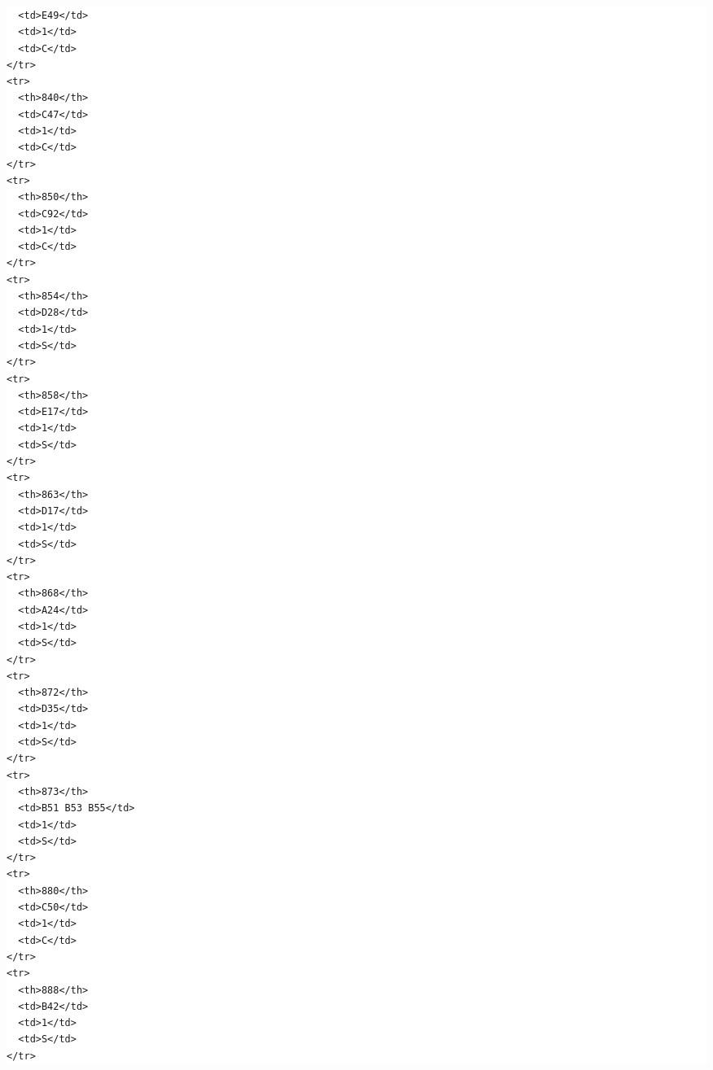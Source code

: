       <td>E49</td>
      <td>1</td>
      <td>C</td>
    </tr>
    <tr>
      <th>840</th>
      <td>C47</td>
      <td>1</td>
      <td>C</td>
    </tr>
    <tr>
      <th>850</th>
      <td>C92</td>
      <td>1</td>
      <td>C</td>
    </tr>
    <tr>
      <th>854</th>
      <td>D28</td>
      <td>1</td>
      <td>S</td>
    </tr>
    <tr>
      <th>858</th>
      <td>E17</td>
      <td>1</td>
      <td>S</td>
    </tr>
    <tr>
      <th>863</th>
      <td>D17</td>
      <td>1</td>
      <td>S</td>
    </tr>
    <tr>
      <th>868</th>
      <td>A24</td>
      <td>1</td>
      <td>S</td>
    </tr>
    <tr>
      <th>872</th>
      <td>D35</td>
      <td>1</td>
      <td>S</td>
    </tr>
    <tr>
      <th>873</th>
      <td>B51 B53 B55</td>
      <td>1</td>
      <td>S</td>
    </tr>
    <tr>
      <th>880</th>
      <td>C50</td>
      <td>1</td>
      <td>C</td>
    </tr>
    <tr>
      <th>888</th>
      <td>B42</td>
      <td>1</td>
      <td>S</td>
    </tr>